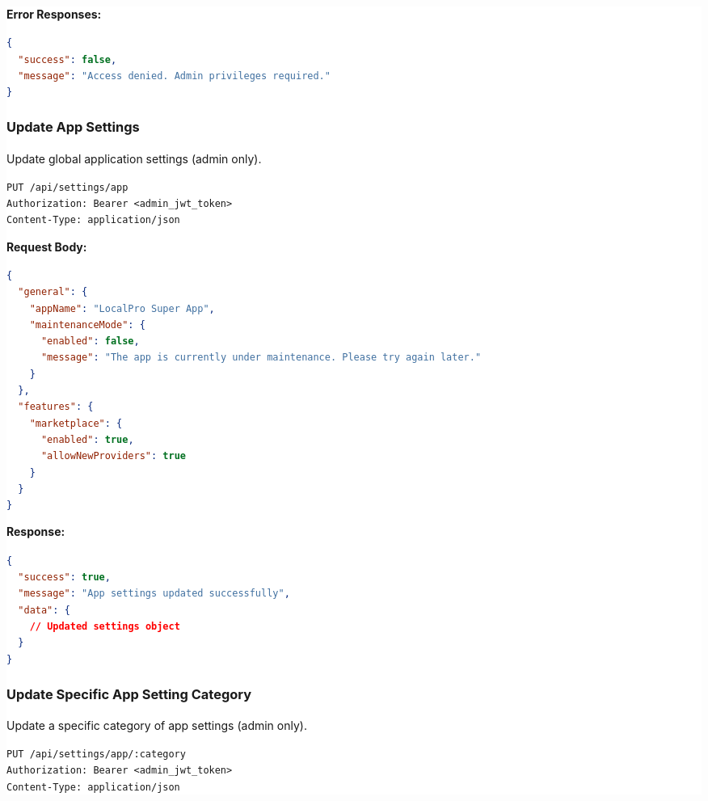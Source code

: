 **Error Responses:**
```json
{
  "success": false,
  "message": "Access denied. Admin privileges required."
}
```

### Update App Settings

Update global application settings (admin only).

```http
PUT /api/settings/app
Authorization: Bearer <admin_jwt_token>
Content-Type: application/json
```

**Request Body:**
```json
{
  "general": {
    "appName": "LocalPro Super App",
    "maintenanceMode": {
      "enabled": false,
      "message": "The app is currently under maintenance. Please try again later."
    }
  },
  "features": {
    "marketplace": {
      "enabled": true,
      "allowNewProviders": true
    }
  }
}
```

**Response:**
```json
{
  "success": true,
  "message": "App settings updated successfully",
  "data": {
    // Updated settings object
  }
}
```

### Update Specific App Setting Category

Update a specific category of app settings (admin only).

```http
PUT /api/settings/app/:category
Authorization: Bearer <admin_jwt_token>
Content-Type: application/json
```
